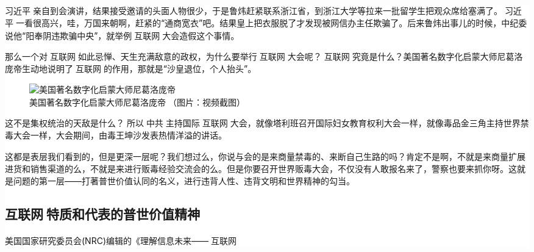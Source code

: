    习近平
  </ok>
  亲自到会演讲，结果接受邀请的头面人物很少，于是鲁炜赶紧联系浙江省，到浙江大学等拉来一批留学生把观众席给塞满了。
  <ok href="/term/1063">
   习近平
  </ok>
  一看很高兴，哇，万国来朝啊，赶紧的“通商宽衣”吧。结果皇上把衣服脱了才发现被网信办主任欺骗了。后来鲁炜出事儿的时候，中纪委说他“阳奉阴违欺骗中央”，就举例
  <ok href="/term/9209">
   互联网
  </ok>
  大会造假这个事情。
 </p>
 <p>
  那么一个对
  <ok href="/term/9209">
   互联网
  </ok>
  如此忌惮、天生充满敌意的政权，为什么要举行
  <ok href="/term/9209">
   互联网
  </ok>
  大会呢？
  <ok href="/term/9209">
   互联网
  </ok>
  究竟是什么？美国著名数字化启蒙大师尼葛洛庞帝生动地说明了
  <ok href="/term/9209">
   互联网
  </ok>
  的作用，那就是“沙皇退位，个人抬头”。
 </p>
 <figure class="OImage__StyledFigure-sc-1lfley0-0 hHSfVg">
  <img alt="美国著名数字化启蒙大师尼葛洛庞帝" src="https://img.soundofhope.org/2022-07/1657895673348.jpg"/>
  <br/><figcaption>
   美国著名数字化启蒙大师尼葛洛庞帝 （图片：视频截图）
  </figcaption>
 </figure>
 <p>
  这不是集权统治的天敌是什么？ 所以
  <ok href="/term/1059">
   中共
  </ok>
  主持国际
  <ok href="/term/9209">
   互联网
  </ok>
  大会，就像塔利班召开国际妇女教育权利大会一样，就像毒品金三角主持世界禁毒大会一样，大会期间，由毒王坤沙发表热情洋溢的讲话。
 </p>
 <p>
  这都是表层我们看到的，但是更深一层呢？我们想过么，你说与会的是来商量禁毒的、来断自己生路的吗？肯定不是啊，不就是来商量扩展进货和销售渠道的么，不就是来进行贩毒经验交流会的么。但是你要召开世界贩毒大会，不仅没有人敢报名来了，警察也要来抓你呀。这就是问题的第一层——打著普世价值认同的名义，进行违背人性、违背文明和世界精神的勾当。
 </p>
 <h2>
  <ok href="/term/9209">
   互联网
  </ok>
  特质和代表的普世价值精神
 </h2>
 <p>
  美国国家研究委员会(NRC)编辑的《理解信息未来——
  <ok href="/term/9209">
   互联网
  </ok>